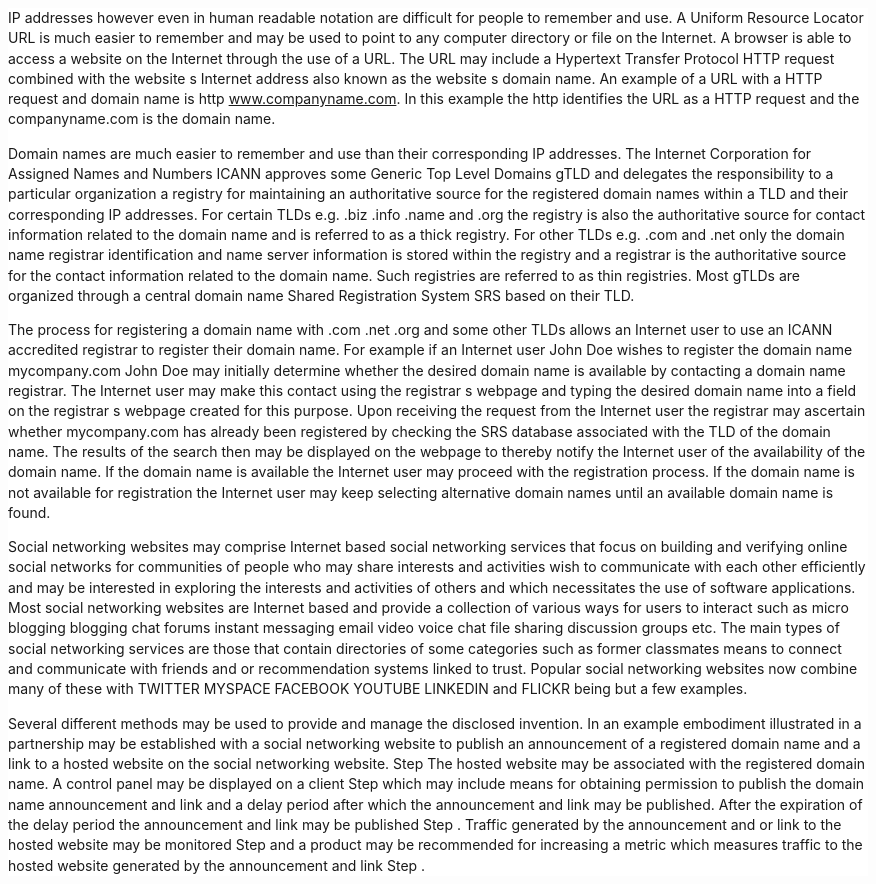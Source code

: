 IP addresses however even in human readable notation are difficult for people to remember and use. A Uniform Resource Locator URL is much easier to remember and may be used to point to any computer directory or file on the Internet. A browser is able to access a website on the Internet through the use of a URL. The URL may include a Hypertext Transfer Protocol HTTP request combined with the website s Internet address also known as the website s domain name. An example of a URL with a HTTP request and domain name is http www.companyname.com. In this example the http identifies the URL as a HTTP request and the companyname.com is the domain name.

Domain names are much easier to remember and use than their corresponding IP addresses. The Internet Corporation for Assigned Names and Numbers ICANN approves some Generic Top Level Domains gTLD and delegates the responsibility to a particular organization a registry for maintaining an authoritative source for the registered domain names within a TLD and their corresponding IP addresses. For certain TLDs e.g. .biz .info .name and .org the registry is also the authoritative source for contact information related to the domain name and is referred to as a thick registry. For other TLDs e.g. .com and .net only the domain name registrar identification and name server information is stored within the registry and a registrar is the authoritative source for the contact information related to the domain name. Such registries are referred to as thin registries. Most gTLDs are organized through a central domain name Shared Registration System SRS based on their TLD.

The process for registering a domain name with .com .net .org and some other TLDs allows an Internet user to use an ICANN accredited registrar to register their domain name. For example if an Internet user John Doe wishes to register the domain name mycompany.com John Doe may initially determine whether the desired domain name is available by contacting a domain name registrar. The Internet user may make this contact using the registrar s webpage and typing the desired domain name into a field on the registrar s webpage created for this purpose. Upon receiving the request from the Internet user the registrar may ascertain whether mycompany.com has already been registered by checking the SRS database associated with the TLD of the domain name. The results of the search then may be displayed on the webpage to thereby notify the Internet user of the availability of the domain name. If the domain name is available the Internet user may proceed with the registration process. If the domain name is not available for registration the Internet user may keep selecting alternative domain names until an available domain name is found.

Social networking websites may comprise Internet based social networking services that focus on building and verifying online social networks for communities of people who may share interests and activities wish to communicate with each other efficiently and may be interested in exploring the interests and activities of others and which necessitates the use of software applications. Most social networking websites are Internet based and provide a collection of various ways for users to interact such as micro blogging blogging chat forums instant messaging email video voice chat file sharing discussion groups etc. The main types of social networking services are those that contain directories of some categories such as former classmates means to connect and communicate with friends and or recommendation systems linked to trust. Popular social networking websites now combine many of these with TWITTER MYSPACE FACEBOOK YOUTUBE LINKEDIN and FLICKR being but a few examples.

Several different methods may be used to provide and manage the disclosed invention. In an example embodiment illustrated in a partnership may be established with a social networking website to publish an announcement of a registered domain name and a link to a hosted website on the social networking website. Step The hosted website may be associated with the registered domain name. A control panel may be displayed on a client Step which may include means for obtaining permission to publish the domain name announcement and link and a delay period after which the announcement and link may be published. After the expiration of the delay period the announcement and link may be published Step . Traffic generated by the announcement and or link to the hosted website may be monitored Step and a product may be recommended for increasing a metric which measures traffic to the hosted website generated by the announcement and link Step .

